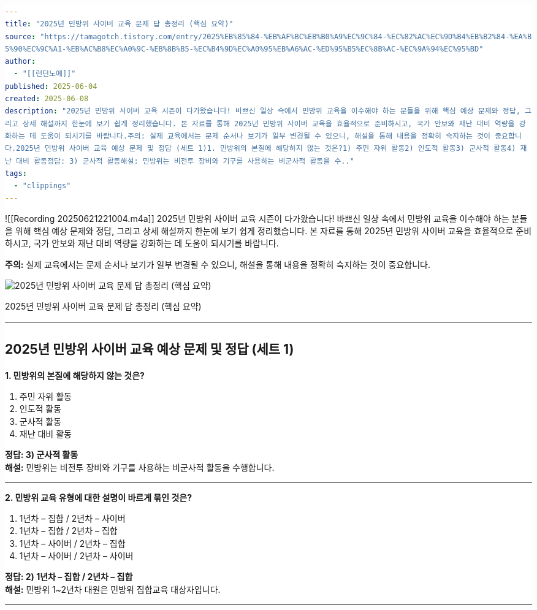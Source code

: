 ```yaml
---
title: "2025년 민방위 사이버 교육 문제 답 총정리 (핵심 요약)"
source: "https://tamagotch.tistory.com/entry/2025%EB%85%84-%EB%AF%BC%EB%B0%A9%EC%9C%84-%EC%82%AC%EC%9D%B4%EB%B2%84-%EA%B5%90%EC%9C%A1-%EB%AC%B8%EC%A0%9C-%EB%8B%B5-%EC%B4%9D%EC%A0%95%EB%A6%AC-%ED%95%B5%EC%8B%AC-%EC%9A%94%EC%95%BD"
author:
  - "[[런던노예]]"
published: 2025-06-04
created: 2025-06-08
description: "2025년 민방위 사이버 교육 시즌이 다가왔습니다! 바쁘신 일상 속에서 민방위 교육을 이수해야 하는 분들을 위해 핵심 예상 문제와 정답, 그리고 상세 해설까지 한눈에 보기 쉽게 정리했습니다. 본 자료를 통해 2025년 민방위 사이버 교육을 효율적으로 준비하시고, 국가 안보와 재난 대비 역량을 강화하는 데 도움이 되시기를 바랍니다.주의: 실제 교육에서는 문제 순서나 보기가 일부 변경될 수 있으니, 해설을 통해 내용을 정확히 숙지하는 것이 중요합니다.2025년 민방위 사이버 교육 예상 문제 및 정답 (세트 1)1. 민방위의 본질에 해당하지 않는 것은?1) 주민 자위 활동2) 인도적 활동3) 군사적 활동4) 재난 대비 활동정답: 3) 군사적 활동해설: 민방위는 비전투 장비와 기구를 사용하는 비군사적 활동을 수.."
tags:
  - "clippings"
---
```


![[Recording 20250621221004.m4a]]
2025년 민방위 사이버 교육 시즌이 다가왔습니다! 바쁘신 일상 속에서 민방위 교육을 이수해야 하는 분들을 위해 핵심 예상 문제와 정답, 그리고 상세 해설까지 한눈에 보기 쉽게 정리했습니다. 본 자료를 통해 2025년 민방위 사이버 교육을 효율적으로 준비하시고, 국가 안보와 재난 대비 역량을 강화하는 데 도움이 되시기를 바랍니다.

**주의:** 실제 교육에서는 문제 순서나 보기가 일부 변경될 수 있으니, 해설을 통해 내용을 정확히 숙지하는 것이 중요합니다.

![2025년 민방위 사이버 교육 문제 답 총정리 (핵심 요약)](https://blog.kakaocdn.net/dn/Trf00/btsOnbTSoaT/oCazW7ZTkLR99Sokvnw0lK/img.png)

2025년 민방위 사이버 교육 문제 답 총정리 (핵심 요약)

---

## 2025년 민방위 사이버 교육 예상 문제 및 정답 (세트 1)

**1\. 민방위의 본질에 해당하지 않는 것은?**

1) 주민 자위 활동  
2) 인도적 활동  
3) 군사적 활동  
4) 재난 대비 활동

**정답: 3) 군사적 활동**  
**해설:** 민방위는 비전투 장비와 기구를 사용하는 비군사적 활동을 수행합니다.

---

**2\. 민방위 교육 유형에 대한 설명이 바르게 묶인 것은?**

1) 1년차 – 집합 / 2년차 – 사이버  
2) 1년차 – 집합 / 2년차 – 집합  
3) 1년차 – 사이버 / 2년차 – 집합  
4) 1년차 – 사이버 / 2년차 – 사이버

**정답: 2) 1년차 – 집합 / 2년차 – 집합**  
**해설:** 민방위 1~2년차 대원은 민방위 집합교육 대상자입니다.

---